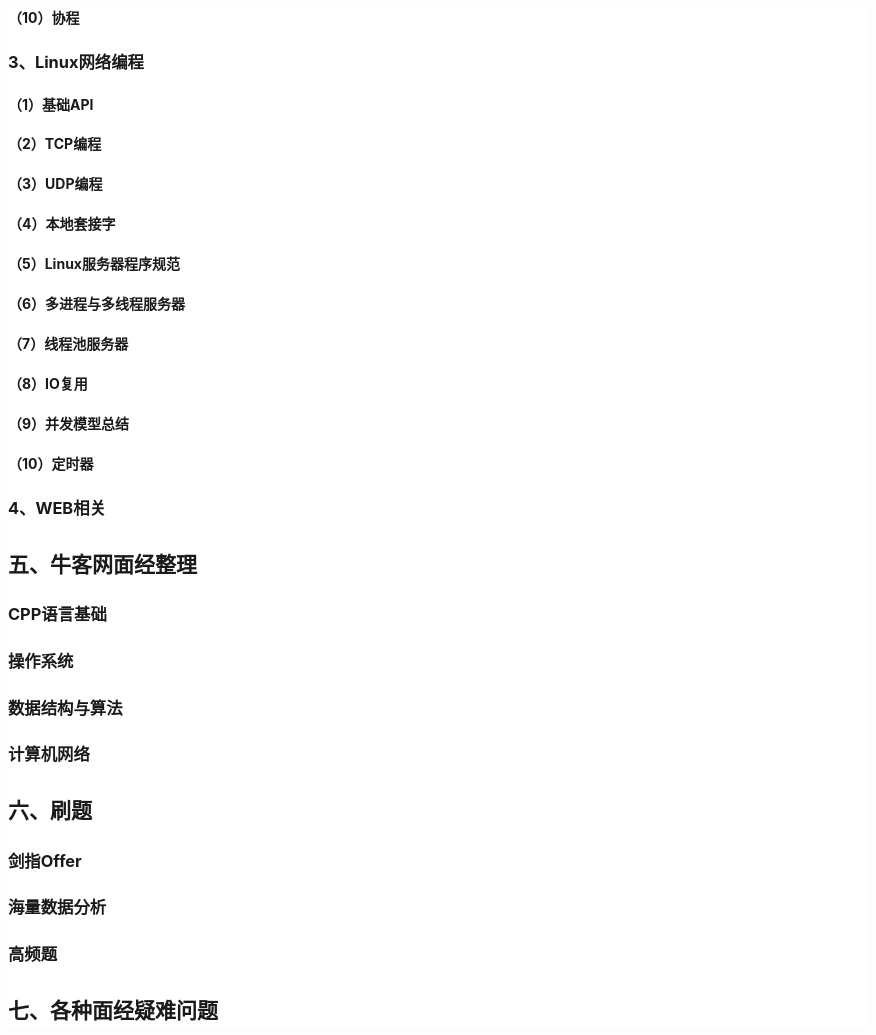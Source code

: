 #### 		（10）协程

### 	3、Linux网络编程

#### 		（1）基础API

#### 		（2）TCP编程

#### 		（3）UDP编程

#### 		（4）本地套接字

#### 		（5）Linux服务器程序规范

#### 		（6）多进程与多线程服务器

#### 		（7）线程池服务器

#### 		（8）IO复用

#### 		（9）并发模型总结

#### 		（10）定时器

### 	4、WEB相关


## 五、牛客网面经整理

### 		CPP语言基础

### 		操作系统

### 		数据结构与算法

### 		计算机网络

## 六、刷题

### 		剑指Offer

### 		海量数据分析

### 		高频题

## 七、各种面经疑难问题